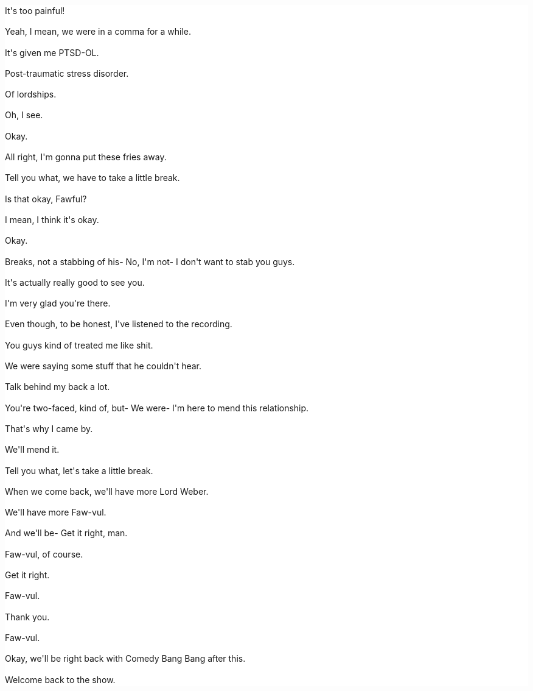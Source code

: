 It's too painful!

Yeah, I mean, we were in a comma for a while.

It's given me PTSD-OL.

Post-traumatic stress disorder.

Of lordships.

Oh, I see.

Okay.

All right, I'm gonna put these fries away.

Tell you what, we have to take a little break.

Is that okay, Fawful?

I mean, I think it's okay.

Okay.

Breaks, not a stabbing of his- No, I'm not- I don't want to stab you guys.

It's actually really good to see you.

I'm very glad you're there.

Even though, to be honest, I've listened to the recording.

You guys kind of treated me like shit.

We were saying some stuff that he couldn't hear.

Talk behind my back a lot.

You're two-faced, kind of, but- We were- I'm here to mend this relationship.

That's why I came by.

We'll mend it.

Tell you what, let's take a little break.

When we come back, we'll have more Lord Weber.

We'll have more Faw-vul.

And we'll be- Get it right, man.

Faw-vul, of course.

Get it right.

Faw-vul.

Thank you.

Faw-vul.

Okay, we'll be right back with Comedy Bang Bang after this.

Welcome back to the show.
